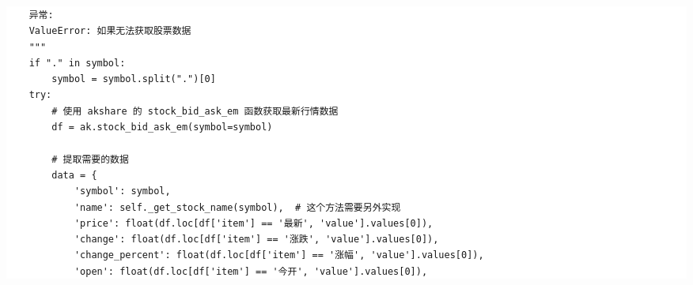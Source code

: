         异常:
        ValueError: 如果无法获取股票数据
        """
        if "." in symbol:
            symbol = symbol.split(".")[0]
        try:
            # 使用 akshare 的 stock_bid_ask_em 函数获取最新行情数据
            df = ak.stock_bid_ask_em(symbol=symbol)
            
            # 提取需要的数据
            data = {
                'symbol': symbol,
                'name': self._get_stock_name(symbol),  # 这个方法需要另外实现
                'price': float(df.loc[df['item'] == '最新', 'value'].values[0]),
                'change': float(df.loc[df['item'] == '涨跌', 'value'].values[0]),
                'change_percent': float(df.loc[df['item'] == '涨幅', 'value'].values[0]),
                'open': float(df.loc[df['item'] == '今开', 'value'].values[0]),
